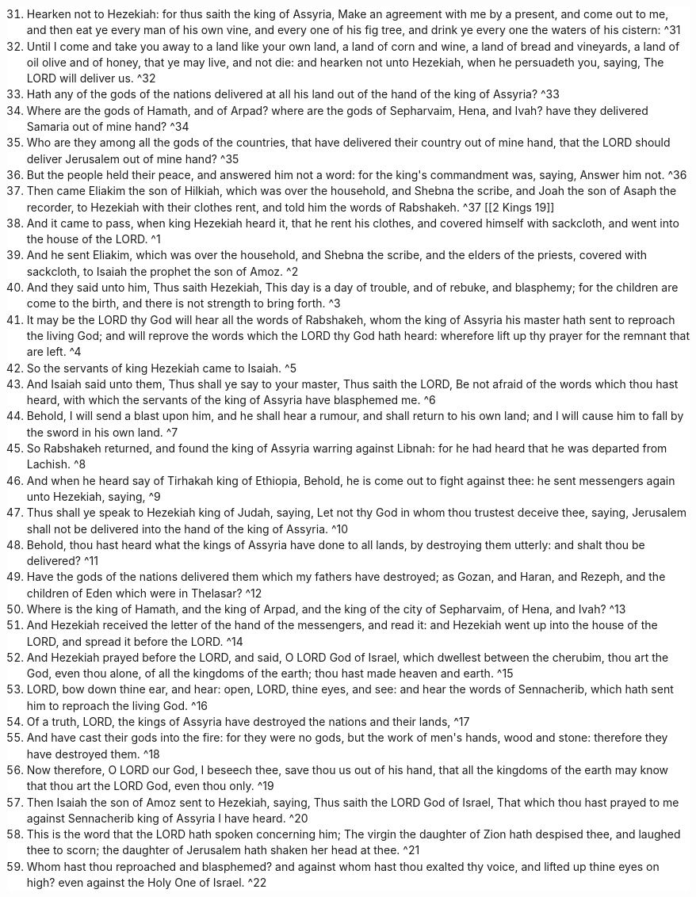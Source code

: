  31. Hearken not to Hezekiah: for thus saith the king of Assyria, Make an agreement with me by a present, and come out to me, and then eat ye every man of his own vine, and every one of his fig tree, and drink ye every one the waters of his cistern: ^31
 32. Until I come and take you away to a land like your own land, a land of corn and wine, a land of bread and vineyards, a land of oil olive and of honey, that ye may live, and not die: and hearken not unto Hezekiah, when he persuadeth you, saying, The LORD will deliver us. ^32
 33. Hath any of the gods of the nations delivered at all his land out of the hand of the king of Assyria? ^33
 34. Where are the gods of Hamath, and of Arpad? where are the gods of Sepharvaim, Hena, and Ivah? have they delivered Samaria out of mine hand? ^34
 35. Who are they among all the gods of the countries, that have delivered their country out of mine hand, that the LORD should deliver Jerusalem out of mine hand? ^35
 36. But the people held their peace, and answered him not a word: for the king's commandment was, saying, Answer him not. ^36
 37. Then came Eliakim the son of Hilkiah, which was over the household, and Shebna the scribe, and Joah the son of Asaph the recorder, to Hezekiah with their clothes rent, and told him the words of Rabshakeh. ^37
 [[2 Kings 19]]
 1. And it came to pass, when king Hezekiah heard it, that he rent his clothes, and covered himself with sackcloth, and went into the house of the LORD. ^1
 2. And he sent Eliakim, which was over the household, and Shebna the scribe, and the elders of the priests, covered with sackcloth, to Isaiah the prophet the son of Amoz. ^2
 3. And they said unto him, Thus saith Hezekiah, This day is a day of trouble, and of rebuke, and blasphemy; for the children are come to the birth, and there is not strength to bring forth. ^3
 4. It may be the LORD thy God will hear all the words of Rabshakeh, whom the king of Assyria his master hath sent to reproach the living God; and will reprove the words which the LORD thy God hath heard: wherefore lift up thy prayer for the remnant that are left. ^4
 5. So the servants of king Hezekiah came to Isaiah. ^5
 6. And Isaiah said unto them, Thus shall ye say to your master, Thus saith the LORD, Be not afraid of the words which thou hast heard, with which the servants of the king of Assyria have blasphemed me. ^6
 7. Behold, I will send a blast upon him, and he shall hear a rumour, and shall return to his own land; and I will cause him to fall by the sword in his own land. ^7
 8. So Rabshakeh returned, and found the king of Assyria warring against Libnah: for he had heard that he was departed from Lachish. ^8
 9. And when he heard say of Tirhakah king of Ethiopia, Behold, he is come out to fight against thee: he sent messengers again unto Hezekiah, saying, ^9
 10. Thus shall ye speak to Hezekiah king of Judah, saying, Let not thy God in whom thou trustest deceive thee, saying, Jerusalem shall not be delivered into the hand of the king of Assyria. ^10
 11. Behold, thou hast heard what the kings of Assyria have done to all lands, by destroying them utterly: and shalt thou be delivered? ^11
 12. Have the gods of the nations delivered them which my fathers have destroyed; as Gozan, and Haran, and Rezeph, and the children of Eden which were in Thelasar? ^12
 13. Where is the king of Hamath, and the king of Arpad, and the king of the city of Sepharvaim, of Hena, and Ivah? ^13
 14. And Hezekiah received the letter of the hand of the messengers, and read it: and Hezekiah went up into the house of the LORD, and spread it before the LORD. ^14
 15. And Hezekiah prayed before the LORD, and said, O LORD God of Israel, which dwellest between the cherubim, thou art the God, even thou alone, of all the kingdoms of the earth; thou hast made heaven and earth. ^15
 16. LORD, bow down thine ear, and hear: open, LORD, thine eyes, and see: and hear the words of Sennacherib, which hath sent him to reproach the living God. ^16
 17. Of a truth, LORD, the kings of Assyria have destroyed the nations and their lands, ^17
 18. And have cast their gods into the fire: for they were no gods, but the work of men's hands, wood and stone: therefore they have destroyed them. ^18
 19. Now therefore, O LORD our God, I beseech thee, save thou us out of his hand, that all the kingdoms of the earth may know that thou art the LORD God, even thou only. ^19
 20. Then Isaiah the son of Amoz sent to Hezekiah, saying, Thus saith the LORD God of Israel, That which thou hast prayed to me against Sennacherib king of Assyria I have heard. ^20
 21. This is the word that the LORD hath spoken concerning him; The virgin the daughter of Zion hath despised thee, and laughed thee to scorn; the daughter of Jerusalem hath shaken her head at thee. ^21
 22. Whom hast thou reproached and blasphemed? and against whom hast thou exalted thy voice, and lifted up thine eyes on high? even against the Holy One of Israel. ^22